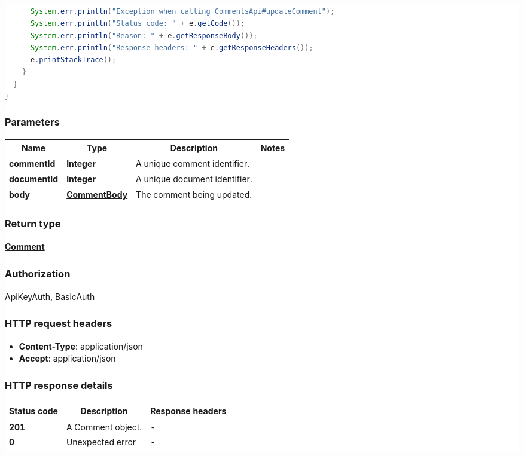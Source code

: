 ```java
      System.err.println("Exception when calling CommentsApi#updateComment");
      System.err.println("Status code: " + e.getCode());
      System.err.println("Reason: " + e.getResponseBody());
      System.err.println("Response headers: " + e.getResponseHeaders());
      e.printStackTrace();
    }
  }
}
```

### Parameters

Name | Type | Description  | Notes
------------- | ------------- | ------------- | -------------
 **commentId** | **Integer**| A unique comment identifier. |
 **documentId** | **Integer**| A unique document identifier. |
 **body** | [**CommentBody**](CommentBody.md)| The comment being updated. |

### Return type

[**Comment**](Comment.md)

### Authorization

[ApiKeyAuth](../README.md#ApiKeyAuth), [BasicAuth](../README.md#BasicAuth)

### HTTP request headers

 - **Content-Type**: application/json
 - **Accept**: application/json

### HTTP response details
| Status code | Description | Response headers |
|-------------|-------------|------------------|
**201** | A Comment object. |  -  |
**0** | Unexpected error |  -  |

